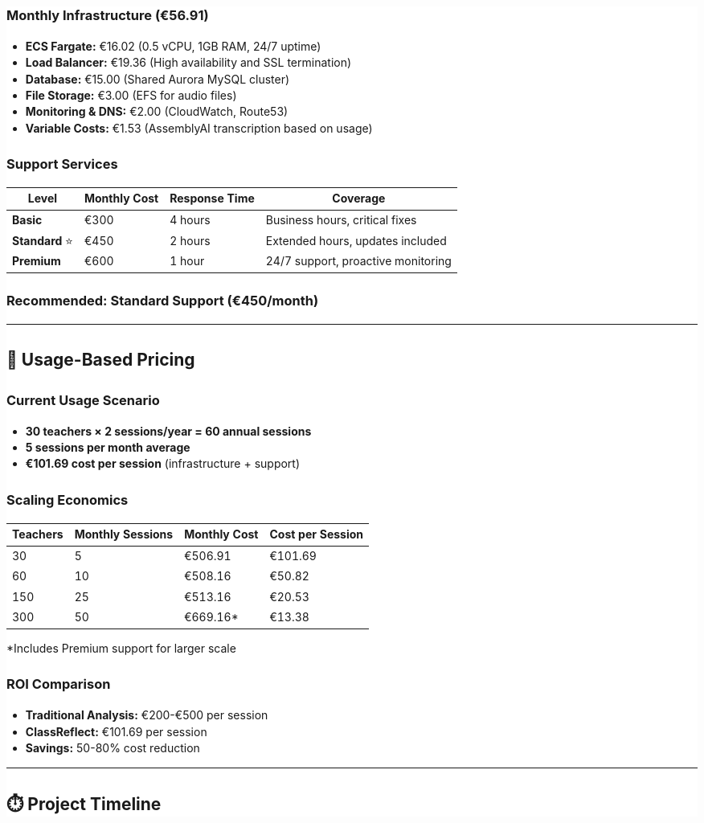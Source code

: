 ### Monthly Infrastructure (€56.91)
- **ECS Fargate:** €16.02 (0.5 vCPU, 1GB RAM, 24/7 uptime)
- **Load Balancer:** €19.36 (High availability and SSL termination)
- **Database:** €15.00 (Shared Aurora MySQL cluster)
- **File Storage:** €3.00 (EFS for audio files)
- **Monitoring & DNS:** €2.00 (CloudWatch, Route53)
- **Variable Costs:** €1.53 (AssemblyAI transcription based on usage)

### Support Services
| Level | Monthly Cost | Response Time | Coverage |
|-------|--------------|---------------|----------|
| **Basic** | €300 | 4 hours | Business hours, critical fixes |
| **Standard** ⭐ | €450 | 2 hours | Extended hours, updates included |
| **Premium** | €600 | 1 hour | 24/7 support, proactive monitoring |

### **Recommended: Standard Support (€450/month)**

---

## 🎯 Usage-Based Pricing

### Current Usage Scenario
- **30 teachers × 2 sessions/year = 60 annual sessions**
- **5 sessions per month average**
- **€101.69 cost per session** (infrastructure + support)

### Scaling Economics
| Teachers | Monthly Sessions | Monthly Cost | Cost per Session |
|----------|------------------|--------------|------------------|
| 30 | 5 | €506.91 | €101.69 |
| 60 | 10 | €508.16 | €50.82 |
| 150 | 25 | €513.16 | €20.53 |
| 300 | 50 | €669.16* | €13.38 |

*Includes Premium support for larger scale

### **ROI Comparison**
- **Traditional Analysis:** €200-€500 per session
- **ClassReflect:** €101.69 per session
- **Savings:** 50-80% cost reduction

---

## ⏱️ Project Timeline
